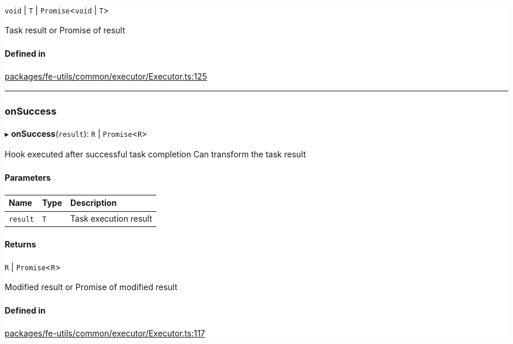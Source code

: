`void` \| `T` \| `Promise`\<`void` \| `T`\>

Task result or Promise of result

#### Defined in

[packages/fe-utils/common/executor/Executor.ts:125](https://github.com/qlover/fe-base/blob/9c83c9119a4a7dab713ef9563531279977b67683/packages/fe-utils/common/executor/Executor.ts#L125)

___

### onSuccess

▸ **onSuccess**(`result`): `R` \| `Promise`\<`R`\>

Hook executed after successful task completion
Can transform the task result

#### Parameters

| Name | Type | Description |
| :------ | :------ | :------ |
| `result` | `T` | Task execution result |

#### Returns

`R` \| `Promise`\<`R`\>

Modified result or Promise of modified result

#### Defined in

[packages/fe-utils/common/executor/Executor.ts:117](https://github.com/qlover/fe-base/blob/9c83c9119a4a7dab713ef9563531279977b67683/packages/fe-utils/common/executor/Executor.ts#L117)
